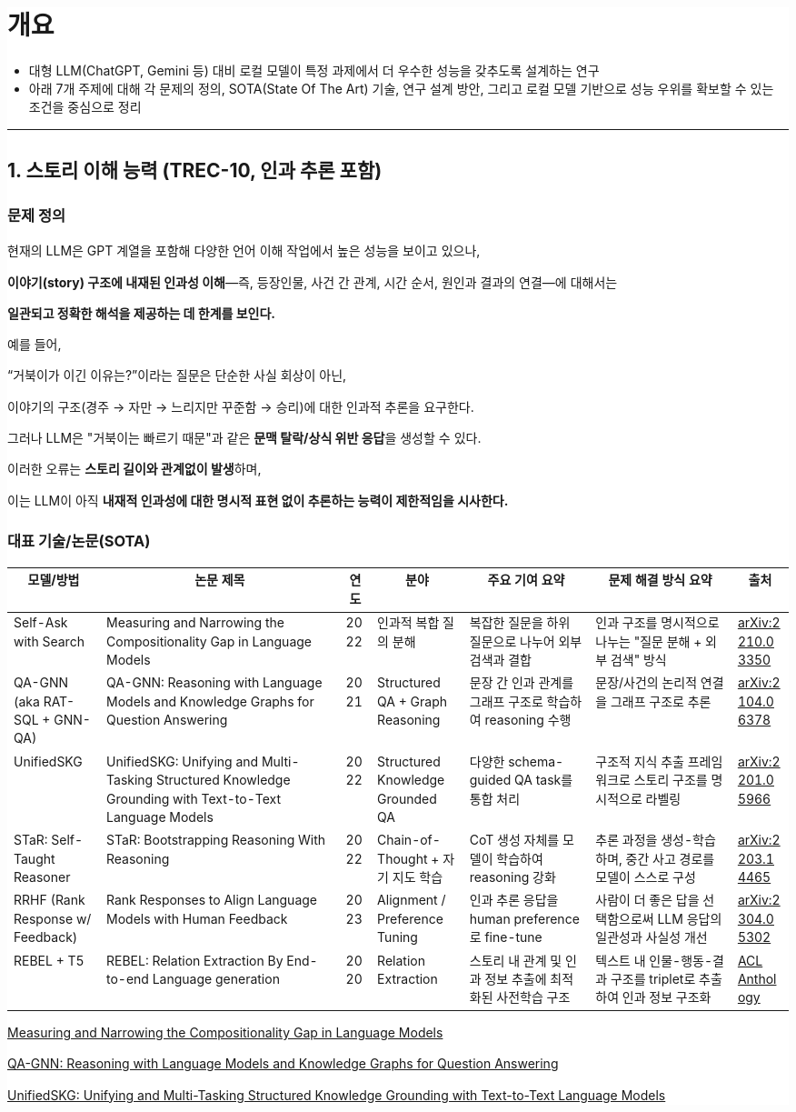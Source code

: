 # 개요

- 대형 LLM(ChatGPT, Gemini 등) 대비 로컬 모델이 특정 과제에서 더 우수한 성능을 갖추도록 설계하는 연구
- 아래 7개 주제에 대해 각 문제의 정의, SOTA(State Of The Art) 기술, 연구 설계 방안, 그리고 로컬 모델 기반으로 성능 우위를 확보할 수 있는 조건을 중심으로 정리

---

 

## 1. 스토리 이해 능력 (TREC-10, 인과 추론 포함)

### 문제 정의

현재의 LLM은 GPT 계열을 포함해 다양한 언어 이해 작업에서 높은 성능을 보이고 있으나,

**이야기(story) 구조에 내재된 인과성 이해**—즉, 등장인물, 사건 간 관계, 시간 순서, 원인과 결과의 연결—에 대해서는

**일관되고 정확한 해석을 제공하는 데 한계를 보인다.**

예를 들어,

“거북이가 이긴 이유는?”이라는 질문은 단순한 사실 회상이 아닌,

이야기의 구조(경주 → 자만 → 느리지만 꾸준함 → 승리)에 대한 인과적 추론을 요구한다.

그러나 LLM은 "거북이는 빠르기 때문"과 같은 **문맥 탈락/상식 위반 응답**을 생성할 수 있다.

이러한 오류는 **스토리 길이와 관계없이 발생**하며,

이는 LLM이 아직 **내재적 인과성에 대한 명시적 표현 없이 추론하는 능력이 제한적임을 시사한다.**

### 대표 기술/논문(SOTA)

| 모델/방법 | 논문 제목 | 연도 | 분야 | 주요 기여 요약 | 문제 해결 방식 요약 | 출처 |
| --- | --- | --- | --- | --- | --- | --- |
| Self-Ask with Search | Measuring and Narrowing the Compositionality Gap in Language Models | 2022 | 인과적 복합 질의 분해 | 복잡한 질문을 하위 질문으로 나누어 외부 검색과 결합 | 인과 구조를 명시적으로 나누는 "질문 분해 + 외부 검색" 방식 | [arXiv:2210.03350](https://arxiv.org/abs/2210.03350) |
| QA-GNN (aka RAT-SQL + GNN-QA) | QA-GNN: Reasoning with Language Models and Knowledge Graphs for Question Answering | 2021 | Structured QA + Graph Reasoning | 문장 간 인과 관계를 그래프 구조로 학습하여 reasoning 수행 | 문장/사건의 논리적 연결을 그래프 구조로 추론 | [arXiv:2104.06378](https://arxiv.org/abs/2104.06378) |
| UnifiedSKG | UnifiedSKG: Unifying and Multi-Tasking Structured Knowledge Grounding with Text-to-Text Language Models | 2022 | Structured Knowledge Grounded QA | 다양한 schema-guided QA task를 통합 처리 | 구조적 지식 추출 프레임워크로 스토리 구조를 명시적으로 라벨링 | [arXiv:2201.05966](https://arxiv.org/abs/2201.05966) |
| STaR: Self-Taught Reasoner | STaR: Bootstrapping Reasoning With Reasoning | 2022 | Chain-of-Thought + 자기 지도 학습 | CoT 생성 자체를 모델이 학습하여 reasoning 강화 | 추론 과정을 생성-학습하며, 중간 사고 경로를 모델이 스스로 구성 | [arXiv:2203.14465](https://arxiv.org/abs/2203.14465) |
| RRHF (Rank Response w/ Feedback) | Rank Responses to Align Language Models with Human Feedback | 2023 | Alignment / Preference Tuning | 인과 추론 응답을 human preference로 fine-tune | 사람이 더 좋은 답을 선택함으로써 LLM 응답의 일관성과 사실성 개선 | [arXiv:2304.05302](https://arxiv.org/abs/2304.05302) |
| REBEL + T5 | REBEL: Relation Extraction By End-to-end Language generation | 2020 | Relation Extraction | 스토리 내 관계 및 인과 정보 추출에 최적화된 사전학습 구조 | 텍스트 내 인물-행동-결과 구조를 triplet로 추출하여 인과 정보 구조화 | [ACL Anthology](https://aclanthology.org/2020.coling-main.571/) |

[Measuring and Narrowing the Compositionality Gap in Language Models](https://www.notion.so/Measuring-and-Narrowing-the-Compositionality-Gap-in-Language-Models-1e9f83c6576e806ab971ce6209230797?pvs=21)

[QA-GNN: Reasoning with Language Models and Knowledge Graphs for Question Answering](https://www.notion.so/QA-GNN-Reasoning-with-Language-Models-and-Knowledge-Graphs-for-Question-Answering-1e9f83c6576e80e79d96da22da81b534?pvs=21)

[UnifiedSKG: Unifying and Multi-Tasking Structured Knowledge Grounding with Text-to-Text Language Models](https://www.notion.so/UnifiedSKG-Unifying-and-Multi-Tasking-Structured-Knowledge-Grounding-with-Text-to-Text-Language-Mod-1e9f83c6576e80d7a016f93cab2eed35?pvs=21)
